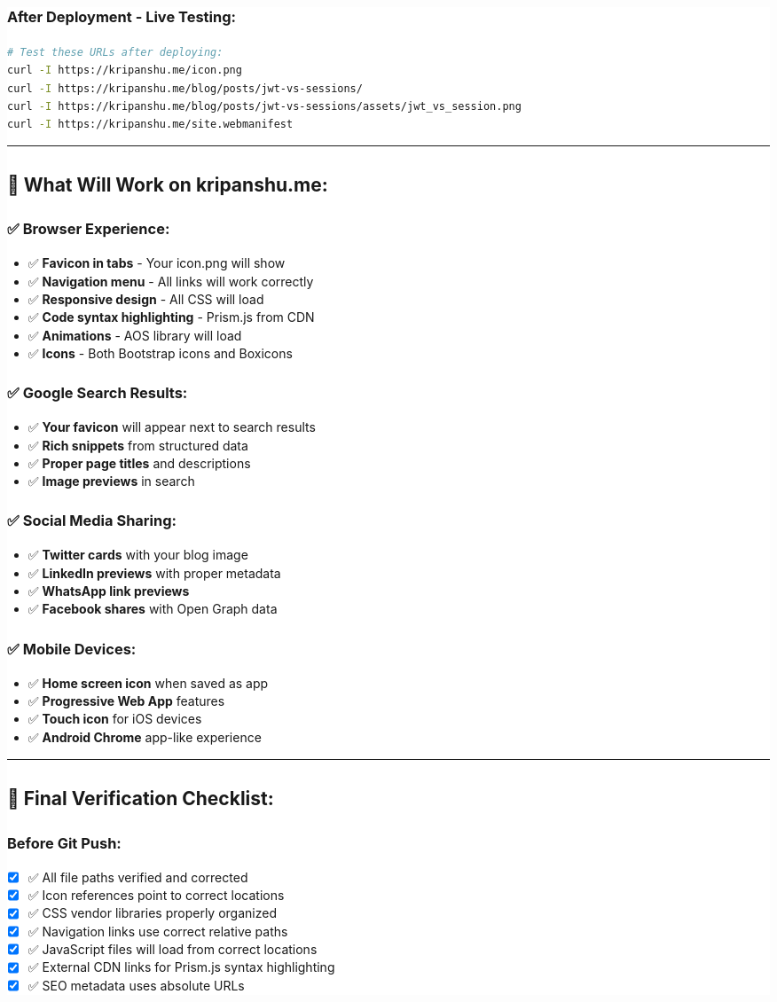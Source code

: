 ### **After Deployment - Live Testing:**

```bash
# Test these URLs after deploying:
curl -I https://kripanshu.me/icon.png
curl -I https://kripanshu.me/blog/posts/jwt-vs-sessions/
curl -I https://kripanshu.me/blog/posts/jwt-vs-sessions/assets/jwt_vs_session.png
curl -I https://kripanshu.me/site.webmanifest
```

---

## 📱 **What Will Work on kripanshu.me:**

### **✅ Browser Experience:**

- ✅ **Favicon in tabs** - Your icon.png will show
- ✅ **Navigation menu** - All links will work correctly
- ✅ **Responsive design** - All CSS will load
- ✅ **Code syntax highlighting** - Prism.js from CDN
- ✅ **Animations** - AOS library will load
- ✅ **Icons** - Both Bootstrap icons and Boxicons

### **✅ Google Search Results:**

- ✅ **Your favicon** will appear next to search results
- ✅ **Rich snippets** from structured data
- ✅ **Proper page titles** and descriptions
- ✅ **Image previews** in search

### **✅ Social Media Sharing:**

- ✅ **Twitter cards** with your blog image
- ✅ **LinkedIn previews** with proper metadata
- ✅ **WhatsApp link previews**
- ✅ **Facebook shares** with Open Graph data

### **✅ Mobile Devices:**

- ✅ **Home screen icon** when saved as app
- ✅ **Progressive Web App** features
- ✅ **Touch icon** for iOS devices
- ✅ **Android Chrome** app-like experience

---

## 🎯 **Final Verification Checklist:**

### **Before Git Push:**

- [x] ✅ All file paths verified and corrected
- [x] ✅ Icon references point to correct locations
- [x] ✅ CSS vendor libraries properly organized
- [x] ✅ Navigation links use correct relative paths
- [x] ✅ JavaScript files will load from correct locations
- [x] ✅ External CDN links for Prism.js syntax highlighting
- [x] ✅ SEO metadata uses absolute URLs
